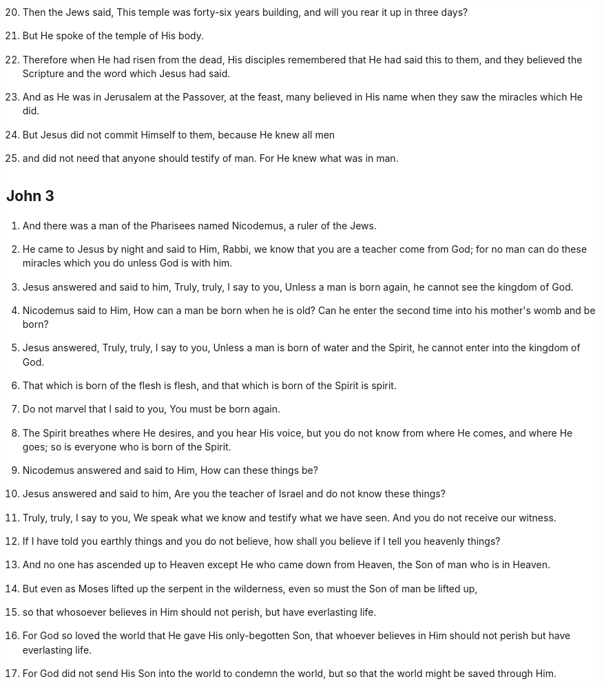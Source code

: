 20. Then the Jews said, This temple was forty-six years building, and will you rear it up in three days?

21. But He spoke of the temple of His body.

22. Therefore when He had risen from the dead, His disciples remembered that He had said this to them, and they believed the Scripture and the word which Jesus had said.   

23. And as He was in Jerusalem at the Passover, at the feast, many believed in His name when they saw the miracles which He did.

24. But Jesus did not commit Himself to them, because He knew all men

25. and did not need that anyone should testify of man. For He knew what was in man.  

## John 3

1. And there was a man of the Pharisees named Nicodemus, a ruler of the Jews.

2. He came to Jesus by night and said to Him, Rabbi, we know that you are a teacher come from God; for no man can do these miracles which you do unless God is with him.

3. Jesus answered and said to him, Truly, truly, I say to you, Unless a man is born again, he cannot see the kingdom of God.

4. Nicodemus said to Him, How can a man be born when he is old? Can he enter the second time into his mother's womb and be born?

5. Jesus answered, Truly, truly, I say to you, Unless a man is born of water and the Spirit, he cannot enter into the kingdom of God.

6. That which is born of the flesh is flesh, and that which is born of the Spirit is spirit.

7. Do not marvel that I said to you, You must be born again.

8. The Spirit breathes where He desires, and you hear His voice, but you do not know from where He comes, and where He goes; so is everyone who is born of the Spirit.

9. Nicodemus answered and said to Him, How can these things be?

10. Jesus answered and said to him, Are you the teacher of Israel and do not know these things?

11. Truly, truly, I say to you, We speak what we know and testify what we have seen. And you do not receive our witness.

12. If I have told you earthly things and you do not believe, how shall you believe if I tell you heavenly things?

13. And no one has ascended up to Heaven except He who came down from Heaven, the Son of man who is in Heaven.

14. But even as Moses lifted up the serpent in the wilderness, even so must the Son of man be lifted up,

15. so that whosoever believes in Him should not perish, but have everlasting life.

16. For God so loved the world that He gave His only-begotten Son, that whoever believes in Him should not perish but have everlasting life.

17. For God did not send His Son into the world to condemn the world, but so that the world might be saved through Him.
